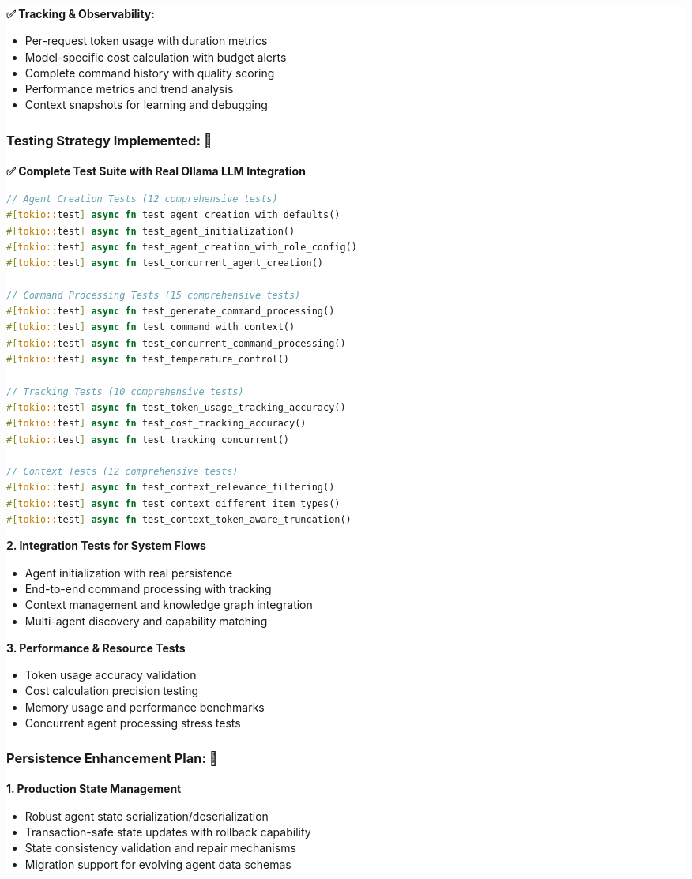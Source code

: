 **✅ Tracking & Observability:**
- Per-request token usage with duration metrics
- Model-specific cost calculation with budget alerts
- Complete command history with quality scoring
- Performance metrics and trend analysis
- Context snapshots for learning and debugging

### **Testing Strategy Implemented:** 🧪

**✅ Complete Test Suite with Real Ollama LLM Integration**
```rust
// Agent Creation Tests (12 comprehensive tests)
#[tokio::test] async fn test_agent_creation_with_defaults() 
#[tokio::test] async fn test_agent_initialization()
#[tokio::test] async fn test_agent_creation_with_role_config()
#[tokio::test] async fn test_concurrent_agent_creation()

// Command Processing Tests (15 comprehensive tests)  
#[tokio::test] async fn test_generate_command_processing()
#[tokio::test] async fn test_command_with_context()
#[tokio::test] async fn test_concurrent_command_processing()
#[tokio::test] async fn test_temperature_control()

// Tracking Tests (10 comprehensive tests)
#[tokio::test] async fn test_token_usage_tracking_accuracy()
#[tokio::test] async fn test_cost_tracking_accuracy()
#[tokio::test] async fn test_tracking_concurrent()

// Context Tests (12 comprehensive tests)
#[tokio::test] async fn test_context_relevance_filtering()  
#[tokio::test] async fn test_context_different_item_types()
#[tokio::test] async fn test_context_token_aware_truncation()
```

**2. Integration Tests for System Flows**
- Agent initialization with real persistence
- End-to-end command processing with tracking
- Context management and knowledge graph integration
- Multi-agent discovery and capability matching

**3. Performance & Resource Tests**
- Token usage accuracy validation
- Cost calculation precision testing
- Memory usage and performance benchmarks
- Concurrent agent processing stress tests

### **Persistence Enhancement Plan:** 💾

**1. Production State Management**
- Robust agent state serialization/deserialization
- Transaction-safe state updates with rollback capability
- State consistency validation and repair mechanisms
- Migration support for evolving agent data schemas

